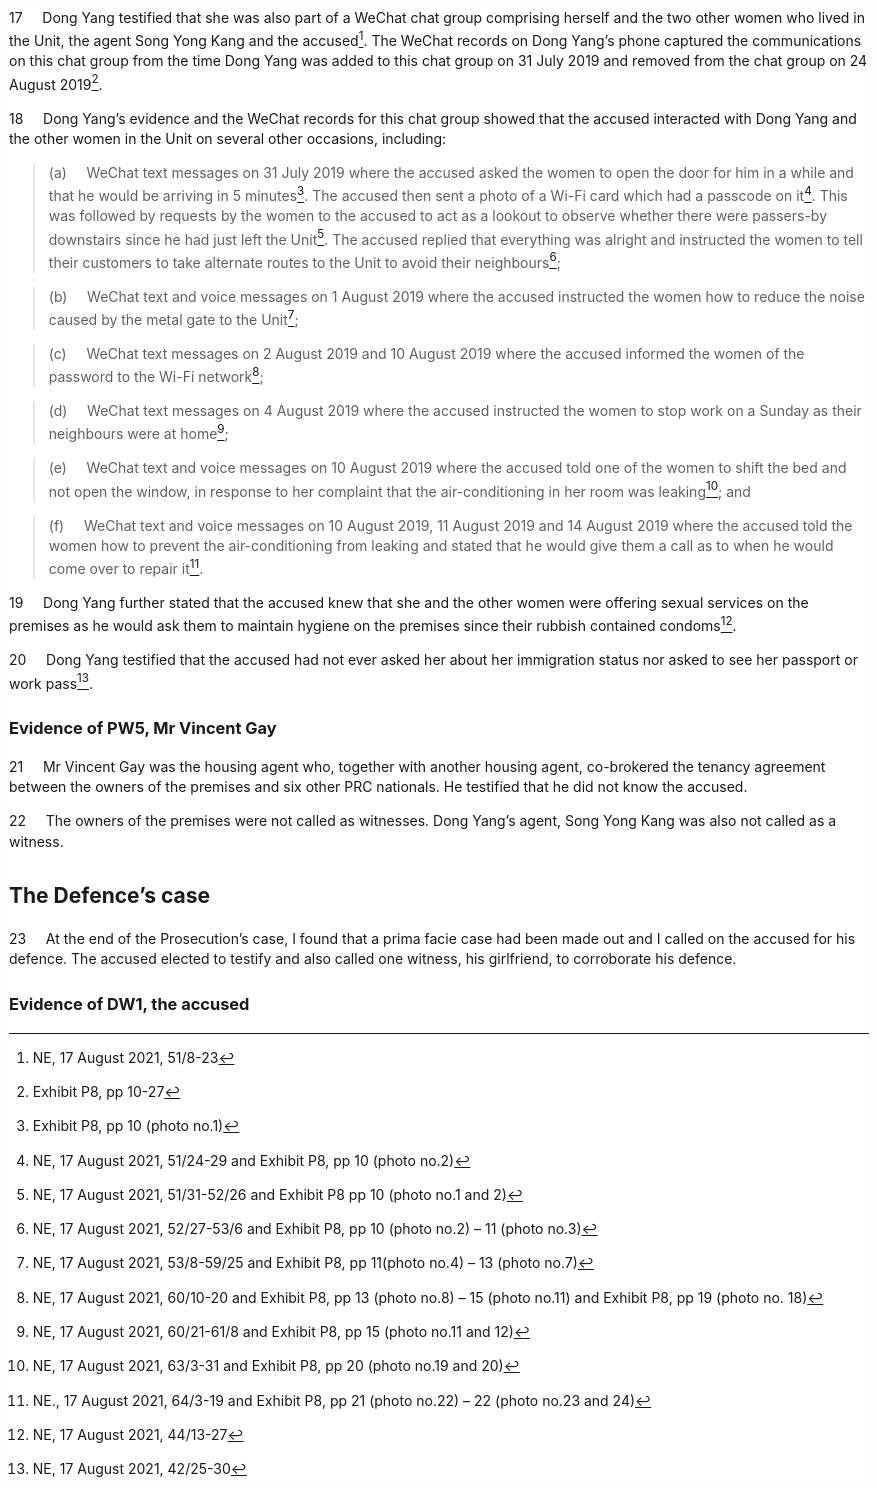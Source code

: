 17     Dong Yang testified that she was also part of a WeChat chat group comprising herself and the two other women who lived in the Unit, the agent Song Yong Kang and the accused[^19]. The WeChat records on Dong Yang’s phone captured the communications on this chat group from the time Dong Yang was added to this chat group on 31 July 2019 and removed from the chat group on 24 August 2019[^20].

18     Dong Yang’s evidence and the WeChat records for this chat group showed that the accused interacted with Dong Yang and the other women in the Unit on several other occasions, including:

> (a)     WeChat text messages on 31 July 2019 where the accused asked the women to open the door for him in a while and that he would be arriving in 5 minutes[^21]. The accused then sent a photo of a Wi-Fi card which had a passcode on it[^22]. This was followed by requests by the women to the accused to act as a lookout to observe whether there were passers-by downstairs since he had just left the Unit[^23]. The accused replied that everything was alright and instructed the women to tell their customers to take alternate routes to the Unit to avoid their neighbours[^24];

> (b)     WeChat text and voice messages on 1 August 2019 where the accused instructed the women how to reduce the noise caused by the metal gate to the Unit[^25];

> (c)     WeChat text messages on 2 August 2019 and 10 August 2019 where the accused informed the women of the password to the Wi-Fi network[^26];

> (d)     WeChat text messages on 4 August 2019 where the accused instructed the women to stop work on a Sunday as their neighbours were at home[^27];

> (e)     WeChat text and voice messages on 10 August 2019 where the accused told one of the women to shift the bed and not open the window, in response to her complaint that the air-conditioning in her room was leaking[^28]; and

> (f)     WeChat text and voice messages on 10 August 2019, 11 August 2019 and 14 August 2019 where the accused told the women how to prevent the air-conditioning from leaking and stated that he would give them a call as to when he would come over to repair it[^29].

19     Dong Yang further stated that the accused knew that she and the other women were offering sexual services on the premises as he would ask them to maintain hygiene on the premises since their rubbish contained condoms[^30].

20     Dong Yang testified that the accused had not ever asked her about her immigration status nor asked to see her passport or work pass[^31].

### Evidence of PW5, Mr Vincent Gay

21     Mr Vincent Gay was the housing agent who, together with another housing agent, co-brokered the tenancy agreement between the owners of the premises and six other PRC nationals. He testified that he did not know the accused.

22     The owners of the premises were not called as witnesses. Dong Yang’s agent, Song Yong Kang was also not called as a witness.

## The Defence’s case

23     At the end of the Prosecution’s case, I found that a prima facie case had been made out and I called on the accused for his defence. The accused elected to testify and also called one witness, his girlfriend, to corroborate his defence.

### Evidence of DW1, the accused


[^1]: Notes of Evidence (“NE”), 17 August 2021, 35/18-36/4 and 40/7-41/2
[^2]: NE, 17 August 2021, 68/19-22
[^3]: NE, 17 August 2021, 42/14-24
[^4]: NE, 17 August 2021, 41/3-18
[^5]: NE, 17 August 2021, 46/24-47/13 and Exhibit P8, pp 5 (photo no.1)
[^6]: NE, 17 August 2021, 41/31-42/13
[^7]: NE, 17 August 2021, 40/7-41/2
[^8]: NE, 17 August 2021, 41/19-30
[^9]: NE, 17 August 2021, 42/31-43/1
[^10]: NE, 17 August 2021, 43/2-6
[^11]: NE, 17 August 2021, 43/16-28
[^12]: NE, 17 August 2021, 43/7-9
[^13]: NE, 17 August 2021, 43/16-28
[^14]: NE, 17 August 2021, 46/1-23 and Exhibit P8 pp 6-9
[^15]: Exhibit P8, pp 6 (photo no.4)
[^16]: Exhibit P8, pp 7 (photo no.5)
[^17]: Exhibit P8, pp 8 (photo no.7)
[^18]: Exhibit P8, pp 9 (photo no.9)
[^19]: NE, 17 August 2021, 51/8-23
[^20]: Exhibit P8, pp 10-27
[^21]: Exhibit P8, pp 10 (photo no.1)
[^22]: NE, 17 August 2021, 51/24-29 and Exhibit P8, pp 10 (photo no.2)
[^23]: NE, 17 August 2021, 51/31-52/26 and Exhibit P8 pp 10 (photo no.1 and 2)
[^24]: NE, 17 August 2021, 52/27-53/6 and Exhibit P8, pp 10 (photo no.2) – 11 (photo no.3)
[^25]: NE, 17 August 2021, 53/8-59/25 and Exhibit P8, pp 11(photo no.4) – 13 (photo no.7)
[^26]: NE, 17 August 2021, 60/10-20 and Exhibit P8, pp 13 (photo no.8) – 15 (photo no.11) and Exhibit P8, pp 19 (photo no. 18)
[^27]: NE, 17 August 2021, 60/21-61/8 and Exhibit P8, pp 15 (photo no.11 and 12)
[^28]: NE, 17 August 2021, 63/3-31 and Exhibit P8, pp 20 (photo no.19 and 20)
[^29]: NE., 17 August 2021, 64/3-19 and Exhibit P8, pp 21 (photo no.22) – 22 (photo no.23 and 24)
[^30]: NE, 17 August 2021, 44/13-27
[^31]: NE, 17 August 2021, 42/25-30
[^32]: NE, 18 August 2019, 24/8-11
[^33]: NE, 18 August 2019, 31/32-33/8
[^34]: NE, 18 August 2021, 48/16-49/30
[^35]: NE, 18 August 2021, 39/14-23
[^36]: NE, 18 August 2021, 40/3-41/1
[^37]: NE, 18 August 2021, 47/1-49/22
[^38]: NE, 18 August 2021, 50/3-51/30
[^39]: NE, 18 August 2021, 31/32-33/8
[^40]: NE, 18 August 2021, 36/11-20
[^41]: NE, 18 August 2021, 36/21 to 37/25
